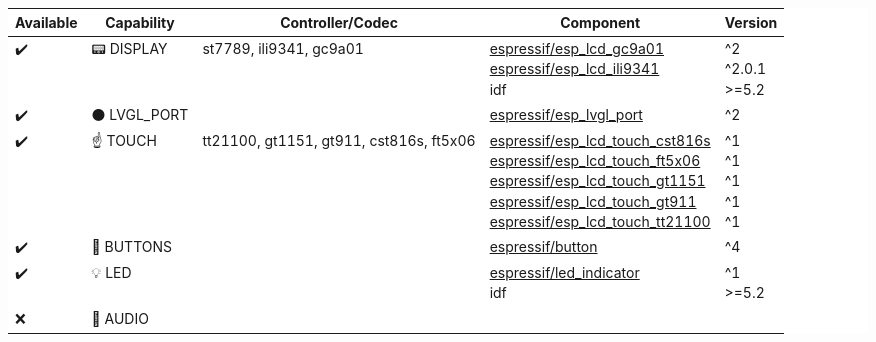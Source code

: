 <div align="center">


|     Available    |       Capability       |            Controller/Codec           |                                                                                                                                                                                                                                                                                     Component                                                                                                                                                                                                                                                                                    |            Version           |
|------------------|------------------------|---------------------------------------|----------------------------------------------------------------------------------------------------------------------------------------------------------------------------------------------------------------------------------------------------------------------------------------------------------------------------------------------------------------------------------------------------------------------------------------------------------------------------------------------------------------------------------------------------------------------------------|------------------------------|
|:heavy_check_mark:|     :pager: DISPLAY    |        st7789, ili9341, gc9a01        |                                                                                                                                                                                  [espressif/esp_lcd_gc9a01](https://components.espressif.com/components/espressif/esp_lcd_gc9a01)<br/>[espressif/esp_lcd_ili9341](https://components.espressif.com/components/espressif/esp_lcd_ili9341)<br/>idf                                                                                                                                                                                 |    ^2<br/>^2.0.1<br/>>=5.2   |
|:heavy_check_mark:|:black_circle: LVGL_PORT|                                       |                                                                                                                                                                                                                                          [espressif/esp_lvgl_port](https://components.espressif.com/components/espressif/esp_lvgl_port)                                                                                                                                                                                                                                          |              ^2              |
|:heavy_check_mark:|    :point_up: TOUCH    |tt21100, gt1151, gt911, cst816s, ft5x06|[espressif/esp_lcd_touch_cst816s](https://components.espressif.com/components/espressif/esp_lcd_touch_cst816s)<br/>[espressif/esp_lcd_touch_ft5x06](https://components.espressif.com/components/espressif/esp_lcd_touch_ft5x06)<br/>[espressif/esp_lcd_touch_gt1151](https://components.espressif.com/components/espressif/esp_lcd_touch_gt1151)<br/>[espressif/esp_lcd_touch_gt911](https://components.espressif.com/components/espressif/esp_lcd_touch_gt911)<br/>[espressif/esp_lcd_touch_tt21100](https://components.espressif.com/components/espressif/esp_lcd_touch_tt21100)|^1<br/>^1<br/>^1<br/>^1<br/>^1|
|:heavy_check_mark:| :radio_button: BUTTONS |                                       |                                                                                                                                                                                                                                                 [espressif/button](https://components.espressif.com/components/espressif/button)                                                                                                                                                                                                                                                 |              ^4              |
|:heavy_check_mark:|       :bulb: LED       |                                       |                                                                                                                                                                                                                                      [espressif/led_indicator](https://components.espressif.com/components/espressif/led_indicator)<br/>idf                                                                                                                                                                                                                                      |         ^1<br/>>=5.2         |
|        :x:       |  :musical_note: AUDIO  |                                       |                                                                                                                                                                                                                                                                                                                                                                                                                                                                                                                                                                                  |                              |